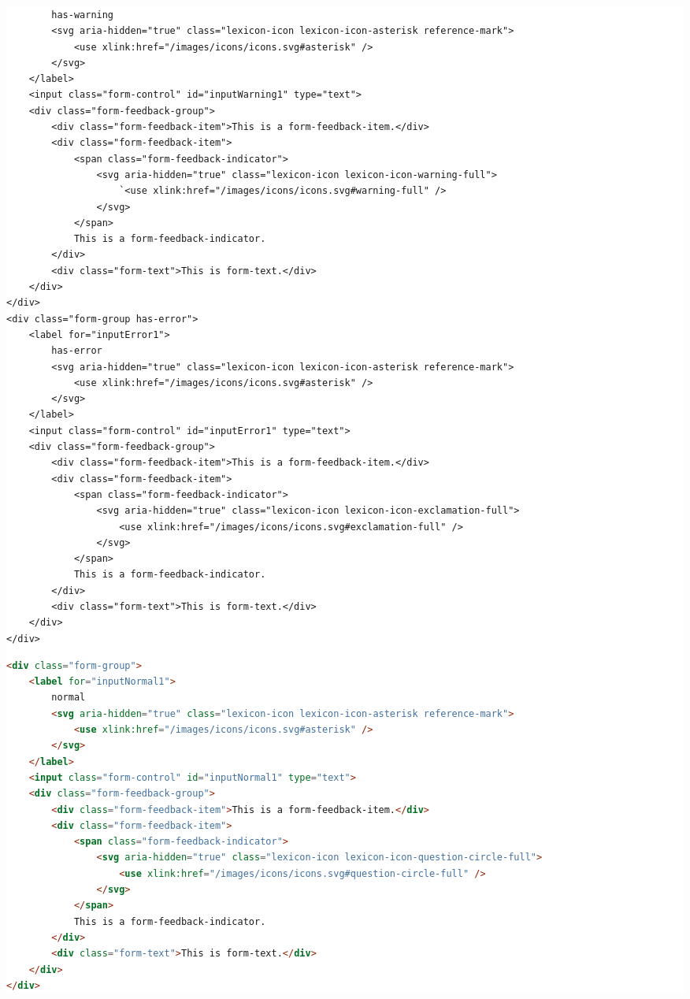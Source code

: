 			has-warning
			<svg aria-hidden="true" class="lexicon-icon lexicon-icon-asterisk reference-mark">
				<use xlink:href="/images/icons/icons.svg#asterisk" />
			</svg>
		</label>
		<input class="form-control" id="inputWarning1" type="text">
		<div class="form-feedback-group">
			<div class="form-feedback-item">This is a form-feedback-item.</div>
			<div class="form-feedback-item">
				<span class="form-feedback-indicator">
					<svg aria-hidden="true" class="lexicon-icon lexicon-icon-warning-full">
						`<use xlink:href="/images/icons/icons.svg#warning-full" />
					</svg>
				</span>
				This is a form-feedback-indicator.
			</div>
			<div class="form-text">This is form-text.</div>
		</div>
	</div>
	<div class="form-group has-error">
		<label for="inputError1">
			has-error
			<svg aria-hidden="true" class="lexicon-icon lexicon-icon-asterisk reference-mark">
				<use xlink:href="/images/icons/icons.svg#asterisk" />
			</svg>
		</label>
		<input class="form-control" id="inputError1" type="text">
		<div class="form-feedback-group">
			<div class="form-feedback-item">This is a form-feedback-item.</div>
			<div class="form-feedback-item">
				<span class="form-feedback-indicator">
					<svg aria-hidden="true" class="lexicon-icon lexicon-icon-exclamation-full">
						<use xlink:href="/images/icons/icons.svg#exclamation-full" />
					</svg>
				</span>
				This is a form-feedback-indicator.
			</div>
			<div class="form-text">This is form-text.</div>
		</div>
	</div>
</div>

```html
<div class="form-group">
	<label for="inputNormal1">
		normal
		<svg aria-hidden="true" class="lexicon-icon lexicon-icon-asterisk reference-mark">
			<use xlink:href="/images/icons/icons.svg#asterisk" />
		</svg>
	</label>
	<input class="form-control" id="inputNormal1" type="text">
	<div class="form-feedback-group">
		<div class="form-feedback-item">This is a form-feedback-item.</div>
		<div class="form-feedback-item">
			<span class="form-feedback-indicator">
				<svg aria-hidden="true" class="lexicon-icon lexicon-icon-question-circle-full">
					<use xlink:href="/images/icons/icons.svg#question-circle-full" />
				</svg>
			</span>
			This is a form-feedback-indicator.
		</div>
		<div class="form-text">This is form-text.</div>
	</div>
</div>
```